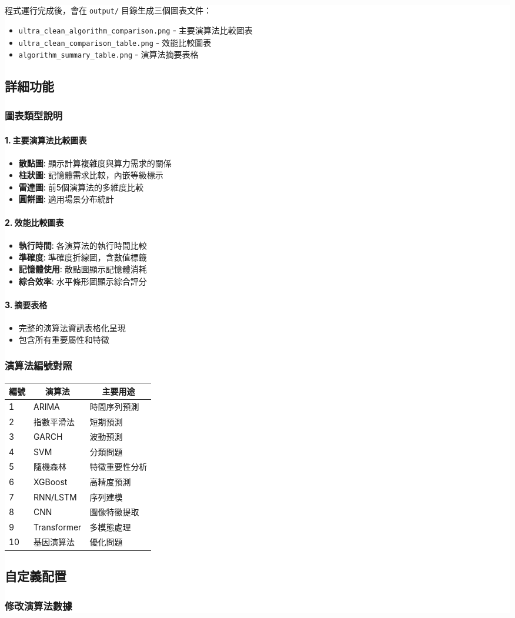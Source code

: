 程式運行完成後，會在 `output/` 目錄生成三個圖表文件：

- `ultra_clean_algorithm_comparison.png` - 主要演算法比較圖表
- `ultra_clean_comparison_table.png` - 效能比較圖表  
- `algorithm_summary_table.png` - 演算法摘要表格

## 詳細功能

### 圖表類型說明

#### 1. 主要演算法比較圖表
- **散點圖**: 顯示計算複雜度與算力需求的關係
- **柱狀圖**: 記憶體需求比較，內嵌等級標示
- **雷達圖**: 前5個演算法的多維度比較
- **圓餅圖**: 適用場景分布統計

#### 2. 效能比較圖表
- **執行時間**: 各演算法的執行時間比較
- **準確度**: 準確度折線圖，含數值標籤
- **記憶體使用**: 散點圖顯示記憶體消耗
- **綜合效率**: 水平條形圖顯示綜合評分

#### 3. 摘要表格
- 完整的演算法資訊表格化呈現
- 包含所有重要屬性和特徵

### 演算法編號對照

| 編號 | 演算法 | 主要用途 |
|------|--------|----------|
| 1 | ARIMA | 時間序列預測 |
| 2 | 指數平滑法 | 短期預測 |
| 3 | GARCH | 波動預測 |
| 4 | SVM | 分類問題 |
| 5 | 隨機森林 | 特徵重要性分析 |
| 6 | XGBoost | 高精度預測 |
| 7 | RNN/LSTM | 序列建模 |
| 8 | CNN | 圖像特徵提取 |
| 9 | Transformer | 多模態處理 |
| 10 | 基因演算法 | 優化問題 |

## 自定義配置

### 修改演算法數據
